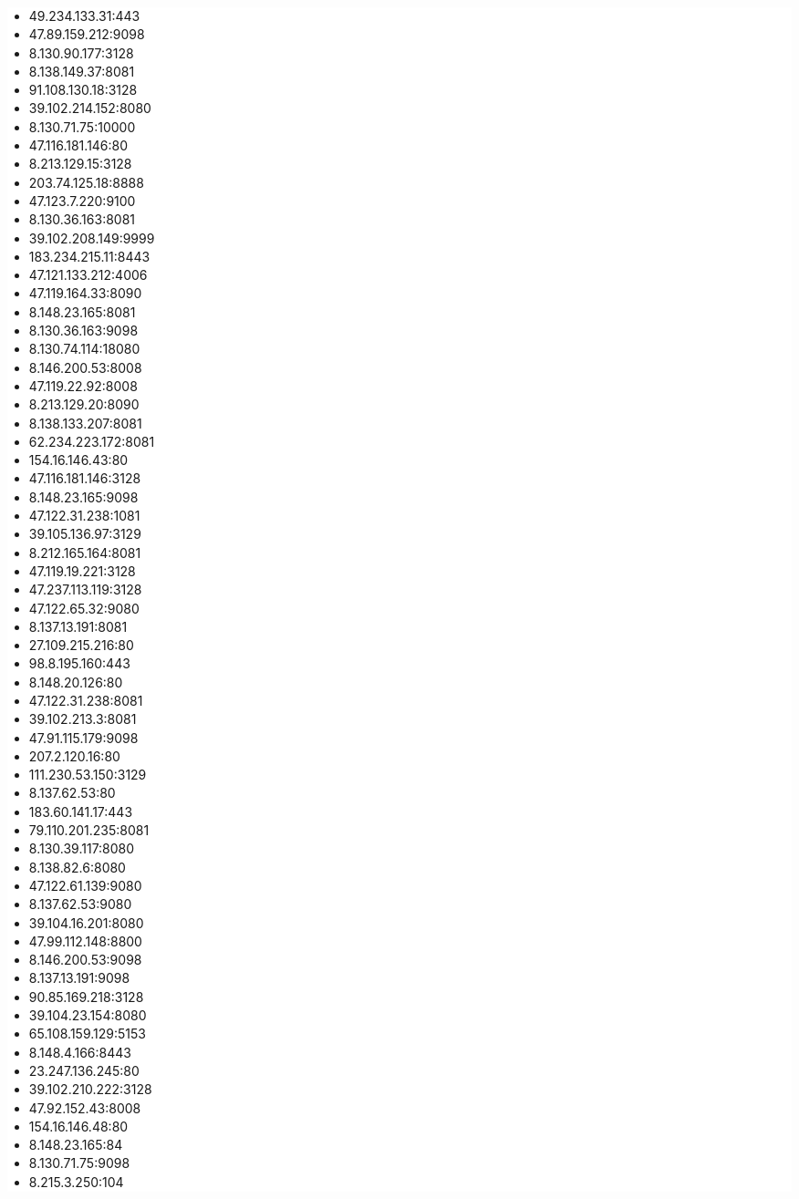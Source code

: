  - 49.234.133.31:443
 - 47.89.159.212:9098
 - 8.130.90.177:3128
 - 8.138.149.37:8081
 - 91.108.130.18:3128
 - 39.102.214.152:8080
 - 8.130.71.75:10000
 - 47.116.181.146:80
 - 8.213.129.15:3128
 - 203.74.125.18:8888
 - 47.123.7.220:9100
 - 8.130.36.163:8081
 - 39.102.208.149:9999
 - 183.234.215.11:8443
 - 47.121.133.212:4006
 - 47.119.164.33:8090
 - 8.148.23.165:8081
 - 8.130.36.163:9098
 - 8.130.74.114:18080
 - 8.146.200.53:8008
 - 47.119.22.92:8008
 - 8.213.129.20:8090
 - 8.138.133.207:8081
 - 62.234.223.172:8081
 - 154.16.146.43:80
 - 47.116.181.146:3128
 - 8.148.23.165:9098
 - 47.122.31.238:1081
 - 39.105.136.97:3129
 - 8.212.165.164:8081
 - 47.119.19.221:3128
 - 47.237.113.119:3128
 - 47.122.65.32:9080
 - 8.137.13.191:8081
 - 27.109.215.216:80
 - 98.8.195.160:443
 - 8.148.20.126:80
 - 47.122.31.238:8081
 - 39.102.213.3:8081
 - 47.91.115.179:9098
 - 207.2.120.16:80
 - 111.230.53.150:3129
 - 8.137.62.53:80
 - 183.60.141.17:443
 - 79.110.201.235:8081
 - 8.130.39.117:8080
 - 8.138.82.6:8080
 - 47.122.61.139:9080
 - 8.137.62.53:9080
 - 39.104.16.201:8080
 - 47.99.112.148:8800
 - 8.146.200.53:9098
 - 8.137.13.191:9098
 - 90.85.169.218:3128
 - 39.104.23.154:8080
 - 65.108.159.129:5153
 - 8.148.4.166:8443
 - 23.247.136.245:80
 - 39.102.210.222:3128
 - 47.92.152.43:8008
 - 154.16.146.48:80
 - 8.148.23.165:84
 - 8.130.71.75:9098
 - 8.215.3.250:104